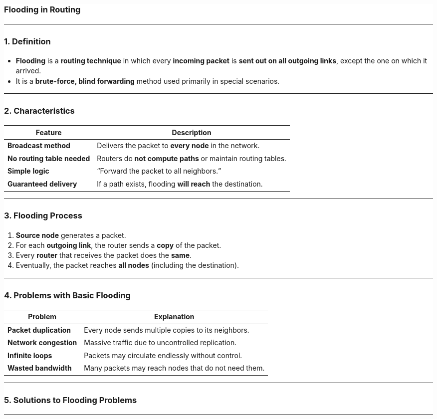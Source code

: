 
### **Flooding in Routing**

---

### **1. Definition**

* **Flooding** is a **routing technique** in which every **incoming packet** is **sent out on all outgoing links**, except the one on which it arrived.
* It is a **brute-force, blind forwarding** method used primarily in special scenarios.

---

### **2. Characteristics**

| Feature                     | Description                                                  |
| --------------------------- | ------------------------------------------------------------ |
| **Broadcast method**        | Delivers the packet to **every node** in the network.        |
| **No routing table needed** | Routers do **not compute paths** or maintain routing tables. |
| **Simple logic**            | “Forward the packet to all neighbors.”                       |
| **Guaranteed delivery**     | If a path exists, flooding **will reach** the destination.   |

---

### **3. Flooding Process**

1. **Source node** generates a packet.
2. For each **outgoing link**, the router sends a **copy** of the packet.
3. Every **router** that receives the packet does the **same**.
4. Eventually, the packet reaches **all nodes** (including the destination).

---

### **4. Problems with Basic Flooding**

| Problem                | Explanation                                         |
| ---------------------- | --------------------------------------------------- |
| **Packet duplication** | Every node sends multiple copies to its neighbors.  |
| **Network congestion** | Massive traffic due to uncontrolled replication.    |
| **Infinite loops**     | Packets may circulate endlessly without control.    |
| **Wasted bandwidth**   | Many packets may reach nodes that do not need them. |

---

### **5. Solutions to Flooding Problems**

---
